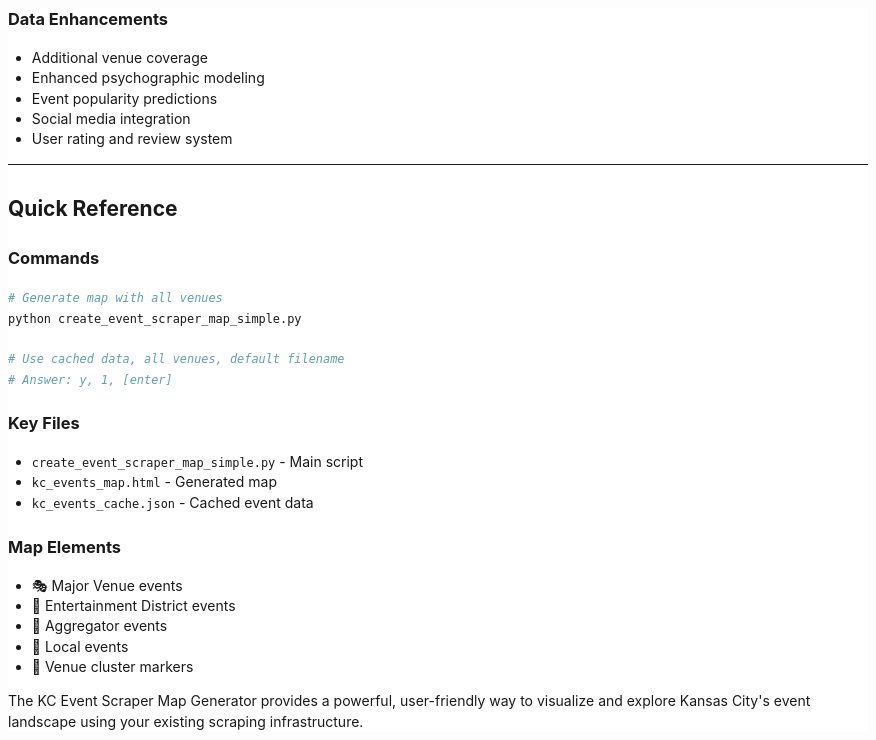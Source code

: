 ### Data Enhancements

- Additional venue coverage
- Enhanced psychographic modeling
- Event popularity predictions
- Social media integration
- User rating and review system

---

## Quick Reference

### Commands

```bash
# Generate map with all venues
python create_event_scraper_map_simple.py

# Use cached data, all venues, default filename
# Answer: y, 1, [enter]
```

### Key Files

- `create_event_scraper_map_simple.py` - Main script
- `kc_events_map.html` - Generated map
- `kc_events_cache.json` - Cached event data

### Map Elements

- 🎭 Major Venue events
- 🌃 Entertainment District events
- 📅 Aggregator events
- 🎪 Local events
- 🏢 Venue cluster markers

The KC Event Scraper Map Generator provides a powerful, user-friendly way to visualize and explore Kansas City's event landscape using your existing scraping infrastructure.
